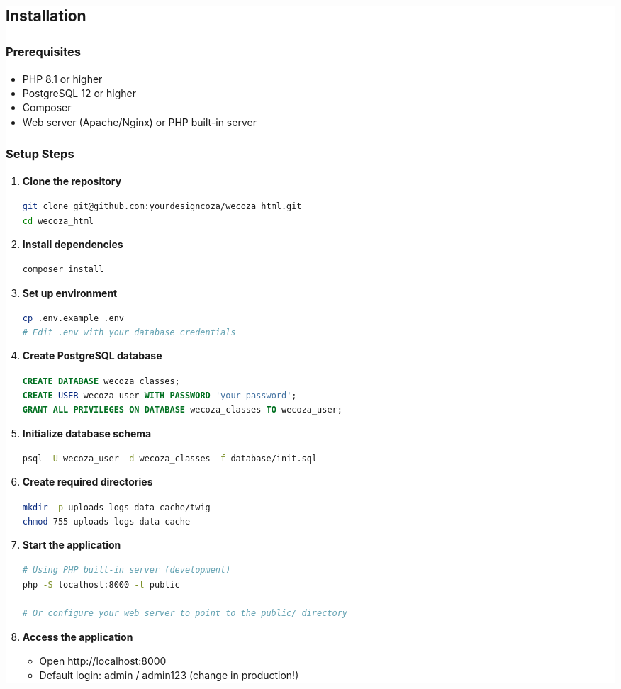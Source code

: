 ## Installation

### Prerequisites
- PHP 8.1 or higher
- PostgreSQL 12 or higher
- Composer
- Web server (Apache/Nginx) or PHP built-in server

### Setup Steps

1. **Clone the repository**
   ```bash
   git clone git@github.com:yourdesigncoza/wecoza_html.git
   cd wecoza_html
   ```

2. **Install dependencies**
   ```bash
   composer install
   ```

3. **Set up environment**
   ```bash
   cp .env.example .env
   # Edit .env with your database credentials
   ```

4. **Create PostgreSQL database**
   ```sql
   CREATE DATABASE wecoza_classes;
   CREATE USER wecoza_user WITH PASSWORD 'your_password';
   GRANT ALL PRIVILEGES ON DATABASE wecoza_classes TO wecoza_user;
   ```

5. **Initialize database schema**
   ```bash
   psql -U wecoza_user -d wecoza_classes -f database/init.sql
   ```

6. **Create required directories**
   ```bash
   mkdir -p uploads logs data cache/twig
   chmod 755 uploads logs data cache
   ```

7. **Start the application**
   ```bash
   # Using PHP built-in server (development)
   php -S localhost:8000 -t public

   # Or configure your web server to point to the public/ directory
   ```

8. **Access the application**
   - Open http://localhost:8000
   - Default login: admin / admin123 (change in production!)
